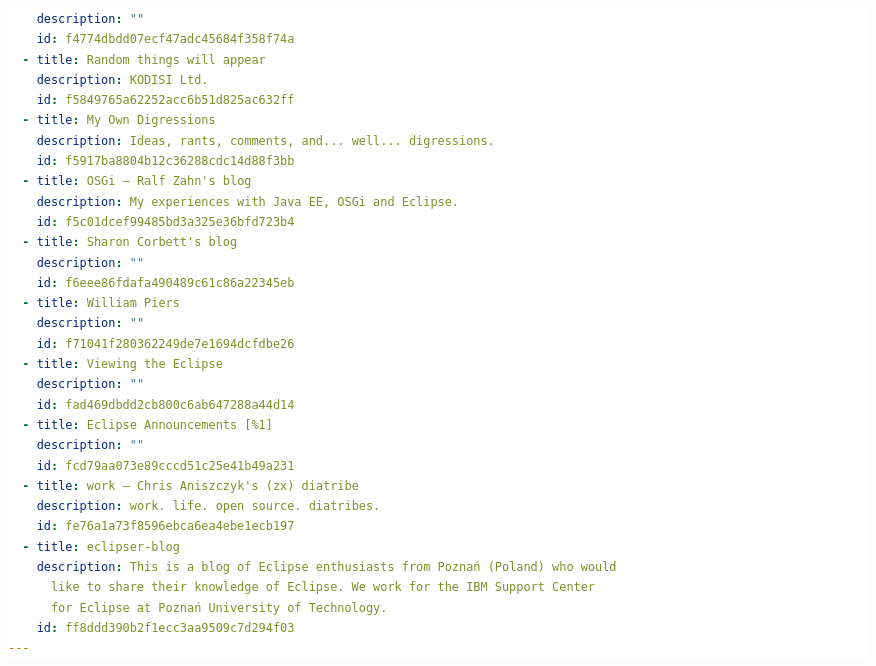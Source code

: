 ```yaml
    description: ""
    id: f4774dbdd07ecf47adc45684f358f74a
  - title: Random things will appear
    description: KODISI Ltd.
    id: f5849765a62252acc6b51d825ac632ff
  - title: My Own Digressions
    description: Ideas, rants, comments, and... well... digressions.
    id: f5917ba8804b12c36288cdc14d88f3bb
  - title: OSGi – Ralf Zahn's blog
    description: My experiences with Java EE, OSGi and Eclipse.
    id: f5c01dcef99485bd3a325e36bfd723b4
  - title: Sharon Corbett's blog
    description: ""
    id: f6eee86fdafa490489c61c86a22345eb
  - title: William Piers
    description: ""
    id: f71041f280362249de7e1694dcfdbe26
  - title: Viewing the Eclipse
    description: ""
    id: fad469dbdd2cb800c6ab647288a44d14
  - title: Eclipse Announcements [%1]
    description: ""
    id: fcd79aa073e89cccd51c25e41b49a231
  - title: work – Chris Aniszczyk's (zx) diatribe
    description: work. life. open source. diatribes.
    id: fe76a1a73f8596ebca6ea4ebe1ecb197
  - title: eclipser-blog
    description: This is a blog of Eclipse enthusiasts from Poznań (Poland) who would
      like to share their knowledge of Eclipse. We work for the IBM Support Center
      for Eclipse at Poznań University of Technology.
    id: ff8ddd390b2f1ecc3aa9509c7d294f03
---
```

